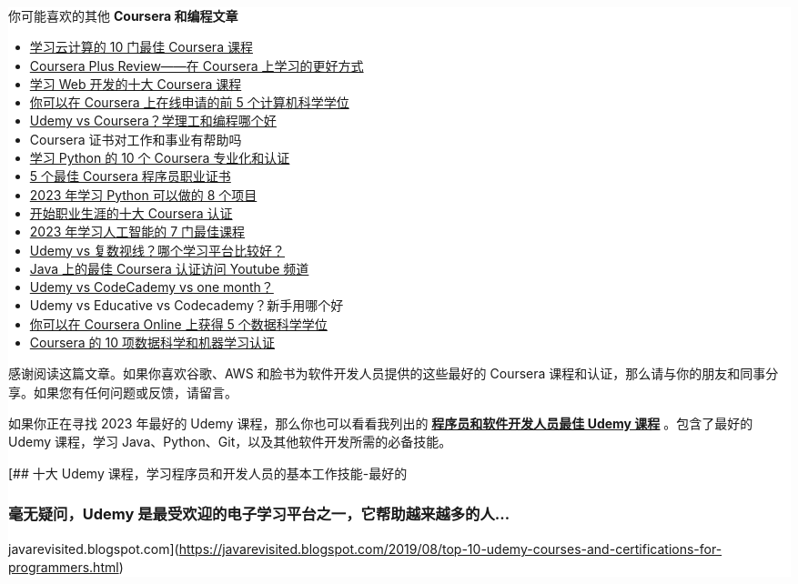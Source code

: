 你可能喜欢的其他 **Coursera 和编程文章**

*   [学习云计算的 10 门最佳 Coursera 课程](https://javarevisited.blogspot.com/2020/08/top-10-coursera-certifications-to-learn-cloud-computing-aws.html#axzz6WK1yC5WW)
*   [Coursera Plus Review——在 Coursera 上学习的更好方式](https://javarevisited.blogspot.com/2020/08/coursera-plus-better-way-to-take-coursera-courses-specilizations-certification.html)
*   [学习 Web 开发的十大 Coursera 课程](https://javarevisited.blogspot.com/2020/08/top-10-coursera-certifications-to-learn-web-development.html)
*   [你可以在 Coursera 上在线申请的前 5 个计算机科学学位](https://javarevisited.blogspot.com/2020/04/is-it-possible-to-get-master-of-computer-science-degree-online-coursera.html)
*   [Udemy vs Coursera？学理工和编程哪个好](https://javarevisited.blogspot.com/2020/01/coursera-vs-udemy-which-is-better-for-programming-tech.html)
*   Coursera 证书对工作和事业有帮助吗
*   [学习 Python 的 10 个 Coursera 专业化和认证](https://javarevisited.blogspot.com/2020/02/10-best-coursera-courses--for-python.html)
*   [5 个最佳 Coursera 程序员职业证书](https://javarevisited.blogspot.com/2019/10/top-5-coursera-professional-certificates-for-programmers-IT-professionals.html)
*   [2023 年学习 Python 可以做的 8 个项目](/javarevisited/8-projects-you-can-buil-to-learn-python-in-2020-251dd5350d56)
*   [开始职业生涯的十大 Coursera 认证](/javarevisited/top-10-coursera-certificates-to-start-your-career-in-cloud-data-science-ai-mainframe-and-it-558690c83587)
*   [2023 年学习人工智能的 7 门最佳课程](/javarevisited/7-best-courses-to-learn-artificial-intelligence-in-2020-26d59d62f6fe)
*   [Udemy vs 复数视线？哪个学习平台比较好？](https://javarevisited.blogspot.com/2019/10/udemy-vs-pluralsight-review-which-is-better-to-learn-code.html)
*   [Java 上的最佳 Coursera 认证访问 Youtube 频道](https://www.youtube.com/watch?v=6NKULJuitcU)
*   [Udemy vs CodeCademy vs one month？](https://javarevisited.blogspot.com/2019/09/codecademy-vs-udemy-vs-onemonth-which-is-better-for-learning-code.html#axzz6VYKcmyZz)
*   Udemy vs Educative vs Codecademy？新手用哪个好
*   [你可以在 Coursera Online 上获得 5 个数据科学学位](https://www.java67.com/2020/06/top-5-data-science-degree-you-can-earn-online-coursera-edx.html)
*   [Coursera 的 10 项数据科学和机器学习认证](/javarevisited/top-10-machine-learning-and-data-science-certifications-and-training-courses-for-beginners-and-a6308497b764)

感谢阅读这篇文章。如果你喜欢谷歌、AWS 和脸书为软件开发人员提供的这些最好的 Coursera 课程和认证，那么请与你的朋友和同事分享。如果您有任何问题或反馈，请留言。

如果你正在寻找 2023 年最好的 Udemy 课程，那么你也可以看看我列出的 [**程序员和软件开发人员最佳 Udemy 课程**](https://javarevisited.blogspot.com/2019/08/top-10-udemy-courses-and-certifications-for-programmers.html) 。包含了最好的 Udemy 课程，学习 Java、Python、Git，以及其他软件开发所需的必备技能。

[](https://javarevisited.blogspot.com/2019/08/top-10-udemy-courses-and-certifications-for-programmers.html) [## 十大 Udemy 课程，学习程序员和开发人员的基本工作技能-最好的

### 毫无疑问，Udemy 是最受欢迎的电子学习平台之一，它帮助越来越多的人…

javarevisited.blogspot.com](https://javarevisited.blogspot.com/2019/08/top-10-udemy-courses-and-certifications-for-programmers.html)